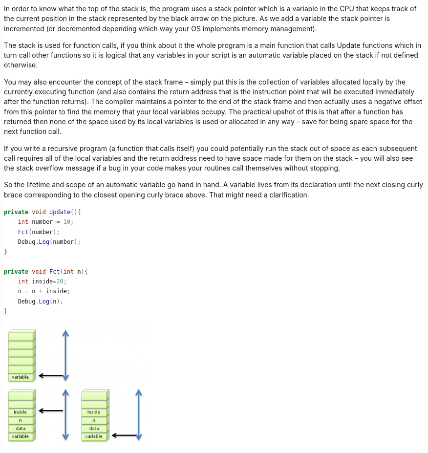 In order to know what the top of the stack is, the program uses a stack pointer which is a variable in the CPU that keeps track of the current position in the stack represented by the black arrow on the picture. As we add a variable the stack pointer is incremented (or decremented depending which way  your OS implements memory management).

The stack is used for function calls, if you think about it the whole program is a main function that calls Update functions which in turn call other functions so it is logical that any variables in your script is an automatic variable placed on the stack if not defined otherwise.

You may also encounter the concept of the stack frame – simply put this is the collection of variables allocated locally by the currently executing function (and also contains the return address that is the instruction point that will be executed immediately after the function returns).  The compiler maintains a pointer to the end of the stack frame and then actually uses a negative offset from this pointer to find the memory that your local variables occupy.  The practical upshot of this is that after a function has returned then none of the space used by its local variables is used or allocated in any way – save for being spare space for the next function call.

If you write a recursive program (a function that calls itself) you could potentially run the stack out of space as each subsequent call requires all of the local variables and the return address need to have space made for them on the stack – you will also see the stack overflow message if a bug in your code makes your routines call themselves without stopping.

So the lifetime and scope of an automatic variable go hand in hand. A variable lives from its declaration until the next closing curly brace corresponding to the closest opening curly brace above. That might need a clarification.

```cs
private void Update(){
    int number = 10;
    Fct(number);
    Debug.Log(number);
} 
 
private void Fct(int n){
    int inside=20;
    n = n + inside;
    Debug.Log(n);
}
```

![Stack function](../_images/unity/Stack2-300x253.png)
